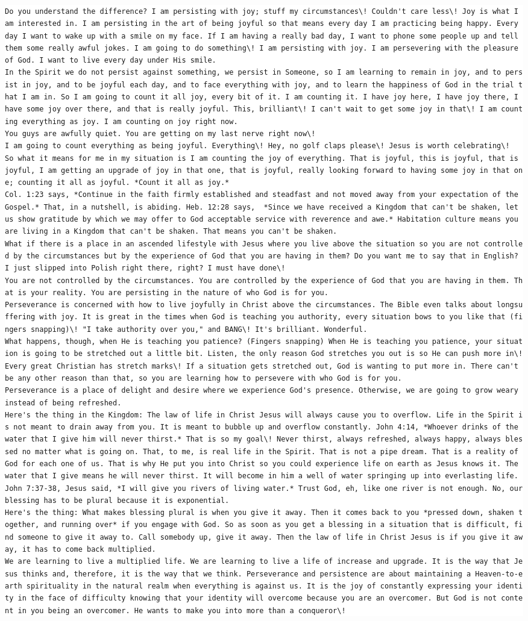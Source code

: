 	Do you understand the difference? I am persisting with joy; stuff my circumstances\! Couldn't care less\! Joy is what I am interested in. I am persisting in the art of being joyful so that means every day I am practicing being happy. Every day I want to wake up with a smile on my face. If I am having a really bad day, I want to phone some people up and tell them some really awful jokes. I am going to do something\! I am persisting with joy. I am persevering with the pleasure of God. I want to live every day under His smile.  
	In the Spirit we do not persist against something, we persist in Someone, so I am learning to remain in joy, and to persist in joy, and to be joyful each day, and to face everything with joy, and to learn the happiness of God in the trial that I am in. So I am going to count it all joy, every bit of it. I am counting it. I have joy here, I have joy there, I have some joy over there, and that is really joyful. This, brilliant\! I can't wait to get some joy in that\! I am counting everything as joy. I am counting on joy right now.  
	You guys are awfully quiet. You are getting on my last nerve right now\!  
	I am going to count everything as being joyful. Everything\! Hey, no golf claps please\! Jesus is worth celebrating\!  
	So what it means for me in my situation is I am counting the joy of everything. That is joyful, this is joyful, that is joyful, I am getting an upgrade of joy in that one, that is joyful, really looking forward to having some joy in that one; counting it all as joyful. *Count it all as joy.*  
	Col. 1:23 says, *Continue in the faith firmly established and steadfast and not moved away from your expectation of the Gospel.* That, in a nutshell, is abiding. Heb. 12:28 says,  *Since we have received a Kingdom that can't be shaken, let us show gratitude by which we may offer to God acceptable service with reverence and awe.* Habitation culture means you are living in a Kingdom that can't be shaken. That means you can't be shaken.   
	What if there is a place in an ascended lifestyle with Jesus where you live above the situation so you are not controlled by the circumstances but by the experience of God that you are having in them? Do you want me to say that in English? I just slipped into Polish right there, right? I must have done\!  
	You are not controlled by the circumstances. You are controlled by the experience of God that you are having in them. That is your reality. You are persisting in the nature of who God is for you.   
	Perseverance is concerned with how to live joyfully in Christ above the circumstances. The Bible even talks about longsuffering with joy. It is great in the times when God is teaching you authority, every situation bows to you like that (fingers snapping)\! "I take authority over you," and BANG\! It's brilliant. Wonderful.  
	What happens, though, when He is teaching you patience? (Fingers snapping) When He is teaching you patience, your situation is going to be stretched out a little bit. Listen, the only reason God stretches you out is so He can push more in\! Every great Christian has stretch marks\! If a situation gets stretched out, God is wanting to put more in. There can't be any other reason than that, so you are learning how to persevere with who God is for you.  
	Perseverance is a place of delight and desire where we experience God's presence. Otherwise, we are going to grow weary instead of being refreshed.   
	Here's the thing in the Kingdom: The law of life in Christ Jesus will always cause you to overflow. Life in the Spirit is not meant to drain away from you. It is meant to bubble up and overflow constantly. John 4:14, *Whoever drinks of the water that I give him will never thirst.* That is so my goal\! Never thirst, always refreshed, always happy, always blessed no matter what is going on. That, to me, is real life in the Spirit. That is not a pipe dream. That is a reality of God for each one of us. That is why He put you into Christ so you could experience life on earth as Jesus knows it. The water that I give means he will never thirst. It will become in him a well of water springing up into everlasting life. John 7:37-38, Jesus said, *I will give you rivers of living water.* Trust God, eh, like one river is not enough. No, our blessing has to be plural because it is exponential.  
	Here's the thing: What makes blessing plural is when you give it away. Then it comes back to you *pressed down, shaken together, and running over* if you engage with God. So as soon as you get a blessing in a situation that is difficult, find someone to give it away to. Call somebody up, give it away. Then the law of life in Christ Jesus is if you give it away, it has to come back multiplied.  
	We are learning to live a multiplied life. We are learning to live a life of increase and upgrade. It is the way that Jesus thinks and, therefore, it is the way that we think. Perseverance and persistence are about maintaining a Heaven-to-earth spirituality in the natural realm when everything is against us. It is the joy of constantly expressing your identity in the face of difficulty knowing that your identity will overcome because you are an overcomer. But God is not content in you being an overcomer. He wants to make you into more than a conqueror\!  